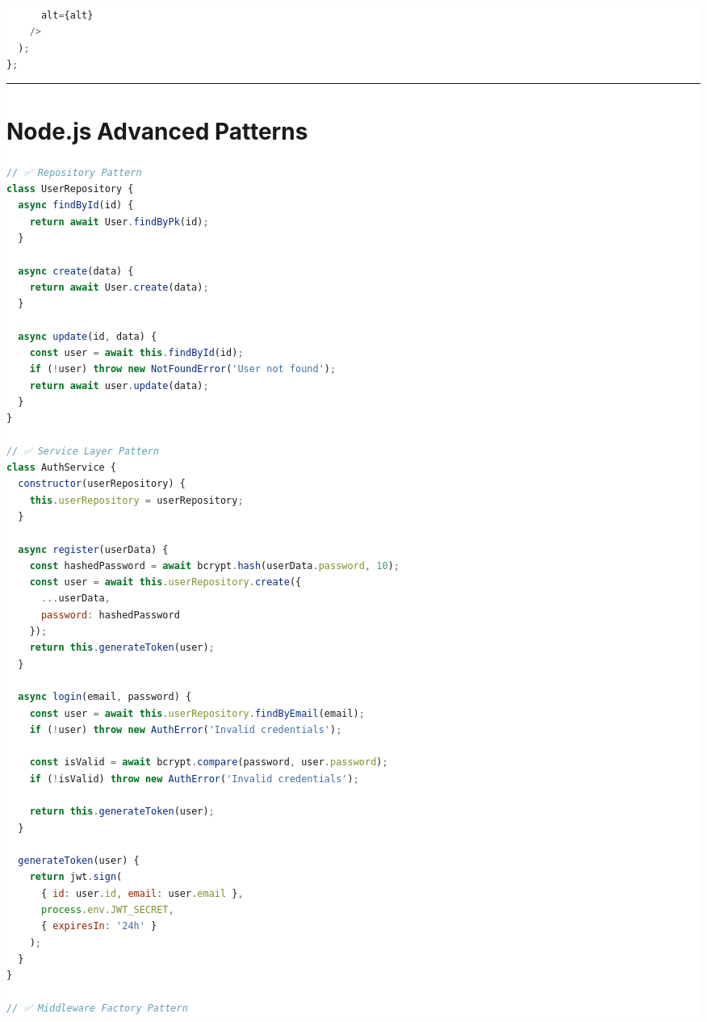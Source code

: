 ```jsx
      alt={alt}
    />
  );
};
```

---

# Node.js Advanced Patterns

```javascript
// ✅ Repository Pattern
class UserRepository {
  async findById(id) {
    return await User.findByPk(id);
  }
  
  async create(data) {
    return await User.create(data);
  }
  
  async update(id, data) {
    const user = await this.findById(id);
    if (!user) throw new NotFoundError('User not found');
    return await user.update(data);
  }
}

// ✅ Service Layer Pattern
class AuthService {
  constructor(userRepository) {
    this.userRepository = userRepository;
  }
  
  async register(userData) {
    const hashedPassword = await bcrypt.hash(userData.password, 10);
    const user = await this.userRepository.create({
      ...userData,
      password: hashedPassword
    });
    return this.generateToken(user);
  }
  
  async login(email, password) {
    const user = await this.userRepository.findByEmail(email);
    if (!user) throw new AuthError('Invalid credentials');
    
    const isValid = await bcrypt.compare(password, user.password);
    if (!isValid) throw new AuthError('Invalid credentials');
    
    return this.generateToken(user);
  }
  
  generateToken(user) {
    return jwt.sign(
      { id: user.id, email: user.email },
      process.env.JWT_SECRET,
      { expiresIn: '24h' }
    );
  }
}

// ✅ Middleware Factory Pattern
```